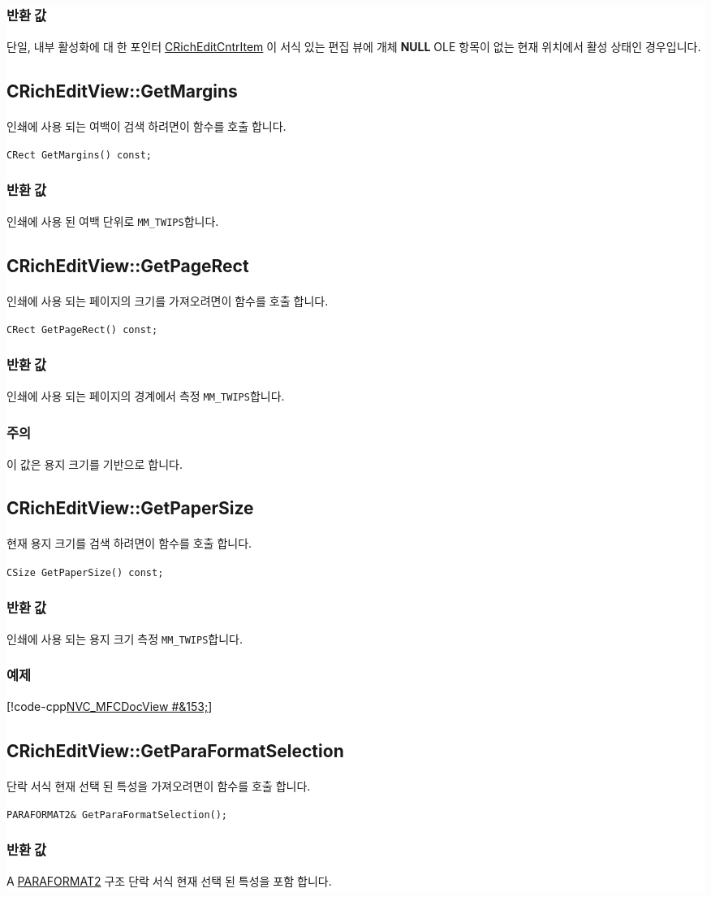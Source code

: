 ### <a name="return-value"></a>반환 값  
 단일, 내부 활성화에 대 한 포인터 [CRichEditCntrItem](../../mfc/reference/cricheditcntritem-class.md) 이 서식 있는 편집 뷰에 개체 **NULL** OLE 항목이 없는 현재 위치에서 활성 상태인 경우입니다.  
  
##  <a name="getmargins"></a>CRichEditView::GetMargins  
 인쇄에 사용 되는 여백이 검색 하려면이 함수를 호출 합니다.  
  
```  
CRect GetMargins() const;  
```  
  
### <a name="return-value"></a>반환 값  
 인쇄에 사용 된 여백 단위로 `MM_TWIPS`합니다.  
  
##  <a name="getpagerect"></a>CRichEditView::GetPageRect  
 인쇄에 사용 되는 페이지의 크기를 가져오려면이 함수를 호출 합니다.  
  
```  
CRect GetPageRect() const;  
```  
  
### <a name="return-value"></a>반환 값  
 인쇄에 사용 되는 페이지의 경계에서 측정 `MM_TWIPS`합니다.  
  
### <a name="remarks"></a>주의  
 이 값은 용지 크기를 기반으로 합니다.  
  
##  <a name="getpapersize"></a>CRichEditView::GetPaperSize  
 현재 용지 크기를 검색 하려면이 함수를 호출 합니다.  
  
```  
CSize GetPaperSize() const;  
```  
  
### <a name="return-value"></a>반환 값  
 인쇄에 사용 되는 용지 크기 측정 `MM_TWIPS`합니다.  
  
### <a name="example"></a>예제  
 [!code-cpp[NVC_MFCDocView #&153;](../../mfc/codesnippet/cpp/cricheditview-class_3.cpp)]  
  
##  <a name="getparaformatselection"></a>CRichEditView::GetParaFormatSelection  
 단락 서식 현재 선택 된 특성을 가져오려면이 함수를 호출 합니다.  
  
```  
PARAFORMAT2& GetParaFormatSelection();
```  
  
### <a name="return-value"></a>반환 값  
 A [PARAFORMAT2](http://msdn.microsoft.com/library/windows/desktop/bb787942) 구조 단락 서식 현재 선택 된 특성을 포함 합니다.  
  